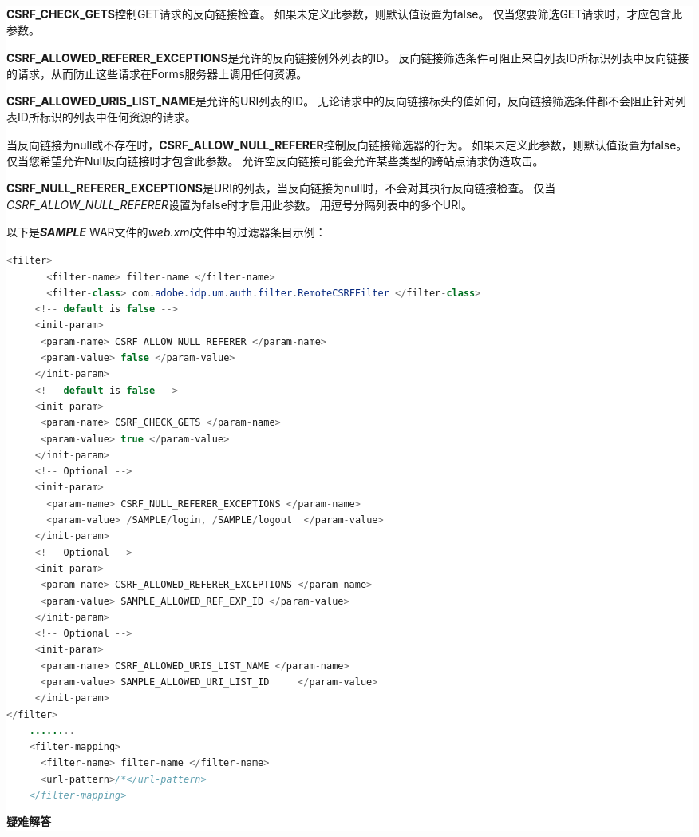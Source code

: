 **CSRF_CHECK_GETS**&#x200B;控制GET请求的反向链接检查。 如果未定义此参数，则默认值设置为false。 仅当您要筛选GET请求时，才应包含此参数。

**CSRF_ALLOWED_REFERER_EXCEPTIONS**&#x200B;是允许的反向链接例外列表的ID。 反向链接筛选条件可阻止来自列表ID所标识列表中反向链接的请求，从而防止这些请求在Forms服务器上调用任何资源。

**CSRF_ALLOWED_URIS_LIST_NAME**&#x200B;是允许的URI列表的ID。 无论请求中的反向链接标头的值如何，反向链接筛选条件都不会阻止针对列表ID所标识的列表中任何资源的请求。

当反向链接为null或不存在时，**CSRF_ALLOW_NULL_REFERER**&#x200B;控制反向链接筛选器的行为。 如果未定义此参数，则默认值设置为false。 仅当您希望允许Null反向链接时才包含此参数。 允许空反向链接可能会允许某些类型的跨站点请求伪造攻击。

**CSRF_NULL_REFERER_EXCEPTIONS**&#x200B;是URI的列表，当反向链接为null时，不会对其执行反向链接检查。 仅当&#x200B;*CSRF_ALLOW_NULL_REFERER*&#x200B;设置为false时才启用此参数。 用逗号分隔列表中的多个URI。

以下是&#x200B;***SAMPLE*** WAR文件的&#x200B;*web.xml*&#x200B;文件中的过滤器条目示例：

```java
<filter> 
       <filter-name> filter-name </filter-name> 
       <filter-class> com.adobe.idp.um.auth.filter.RemoteCSRFFilter </filter-class> 
     <!-- default is false --> 
     <init-param> 
      <param-name> CSRF_ALLOW_NULL_REFERER </param-name> 
      <param-value> false </param-value> 
     </init-param> 
     <!-- default is false --> 
     <init-param> 
      <param-name> CSRF_CHECK_GETS </param-name> 
      <param-value> true </param-value> 
     </init-param> 
     <!-- Optional --> 
     <init-param> 
       <param-name> CSRF_NULL_REFERER_EXCEPTIONS </param-name> 
       <param-value> /SAMPLE/login, /SAMPLE/logout  </param-value> 
     </init-param> 
     <!-- Optional --> 
     <init-param> 
      <param-name> CSRF_ALLOWED_REFERER_EXCEPTIONS </param-name> 
      <param-value> SAMPLE_ALLOWED_REF_EXP_ID </param-value> 
     </init-param> 
     <!-- Optional --> 
     <init-param> 
      <param-name> CSRF_ALLOWED_URIS_LIST_NAME </param-name> 
      <param-value> SAMPLE_ALLOWED_URI_LIST_ID     </param-value> 
     </init-param> 
</filter> 
    ........ 
    <filter-mapping> 
      <filter-name> filter-name </filter-name> 
      <url-pattern>/*</url-pattern> 
    </filter-mapping>
```

**疑难解答**

